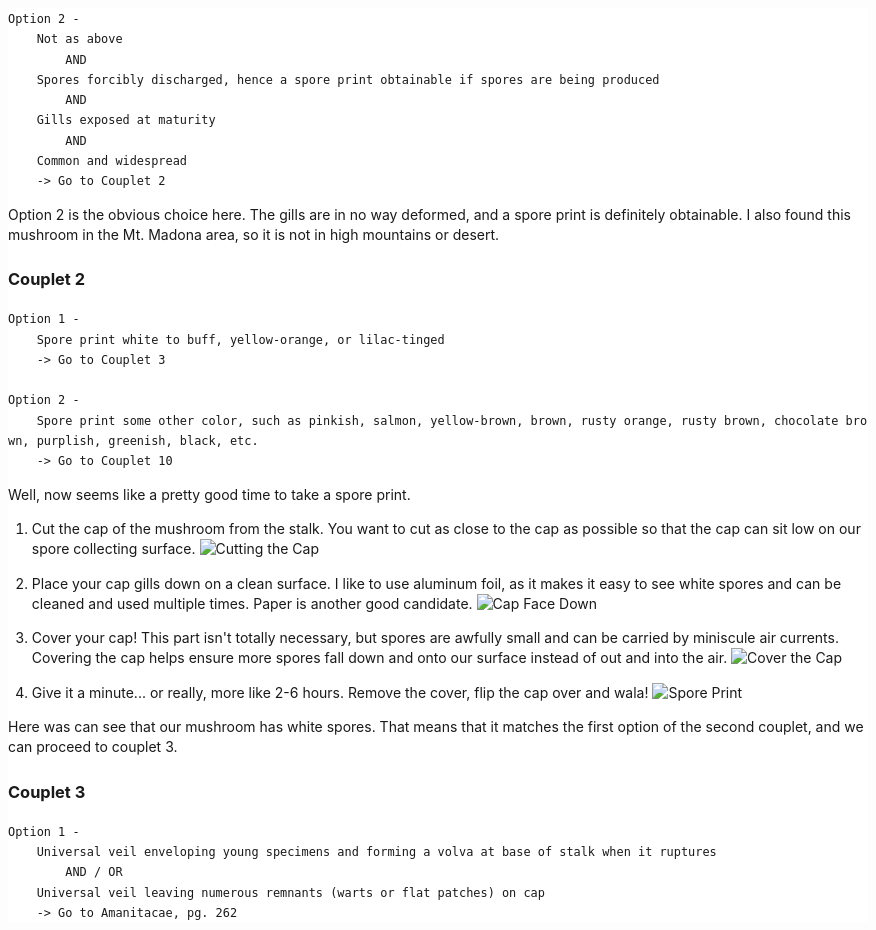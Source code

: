     Option 2 -
        Not as above
            AND
        Spores forcibly discharged, hence a spore print obtainable if spores are being produced
            AND
        Gills exposed at maturity
            AND
        Common and widespread
        -> Go to Couplet 2

Option 2 is the obvious choice here. The gills are in no way deformed, and a spore print is definitely obtainable. I also found this mushroom in the Mt. Madona area, so it is not in high mountains or desert. 

### Couplet 2 
    Option 1 -
        Spore print white to buff, yellow-orange, or lilac-tinged
        -> Go to Couplet 3

    Option 2 - 
        Spore print some other color, such as pinkish, salmon, yellow-brown, brown, rusty orange, rusty brown, chocolate brown, purplish, greenish, black, etc.
        -> Go to Couplet 10

Well, now seems like a pretty good time to take a spore print.

1. Cut the cap of the mushroom from the stalk. You want to cut as close to the cap as possible so that the cap can sit low on our spore collecting surface.
![Cutting the Cap](media/cut_cap.JPG)

2. Place your cap gills down on a clean surface. I like to use aluminum foil, as it makes it easy to see white spores and can be cleaned and used multiple times. Paper is another good candidate. 
![Cap Face Down](media/place_cap.JPG)

3. Cover your cap! This part isn't totally necessary, but spores are awfully small and can be carried by miniscule air currents. Covering the cap helps ensure more spores fall down and onto our surface instead of out and into the air. 
![Cover the Cap](media/cover_cap.JPG)

4. Give it a minute... or really, more like 2-6 hours.
Remove the cover, flip the cap over and wala!
![Spore Print](media/spore_print.JPG)

Here was can see that our mushroom has white spores. That means that it matches the first option of the second couplet, and we can proceed to couplet 3.

### Couplet 3
    Option 1 -
        Universal veil enveloping young specimens and forming a volva at base of stalk when it ruptures
            AND / OR
        Universal veil leaving numerous remnants (warts or flat patches) on cap
        -> Go to Amanitacae, pg. 262
